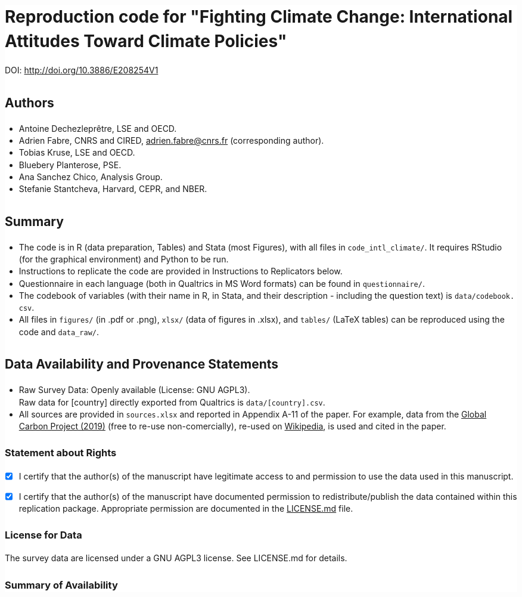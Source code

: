 # Reproduction code for "Fighting Climate Change: International Attitudes Toward Climate Policies" 

DOI: http://doi.org/10.3886/E208254V1

## Authors
- Antoine Dechezleprêtre, LSE and OECD.
- Adrien Fabre, CNRS and CIRED, adrien.fabre@cnrs.fr (corresponding author).
- Tobias Kruse, LSE and OECD.
- Bluebery Planterose, PSE.
- Ana Sanchez Chico, Analysis Group.
- Stefanie Stantcheva, Harvard, CEPR, and NBER.


## Summary
- The code is in R (data preparation, Tables) and Stata (most Figures), with all files in `code_intl_climate/`. It requires RStudio (for the graphical environment) and Python to be run.
- Instructions to replicate the code are provided in Instructions to Replicators below.
- Questionnaire in each language (both in Qualtrics in MS Word formats) can be found in `questionnaire/`.
- The codebook of variables (with their name in R, in Stata, and their description - including the question text) is `data/codebook.csv`.
- All files in `figures/` (in .pdf or .png), `xlsx/` (data of figures in .xlsx), and `tables/` (LaTeX tables) can be reproduced using the code and `data_raw/`.

## Data Availability and Provenance Statements

- Raw Survey Data: Openly available (License: GNU AGPL3). \
Raw data for [country] directly exported from Qualtrics is `data/[country].csv`.
- All sources are provided in `sources.xlsx` and reported in Appendix A-11 of the paper. For example, data from the [Global Carbon Project (2019)](https://www.icos-cp.eu/GCP/2019) (free to re-use non-comercially), re-used on [Wikipedia](https://en.wikipedia.org/wiki/List_of_countries_by_carbon_dioxide_emissions_per_capita), is used and cited in the paper. 

### Statement about Rights

- [x] I certify that the author(s) of the manuscript have legitimate access to and permission to use the data used in this manuscript. 
- [x] I certify that the author(s) of the manuscript have documented permission to redistribute/publish the data contained within this replication package. Appropriate permission are documented in the [LICENSE.md](LICENSE.md) file.


### License for Data

The survey data are licensed under a GNU AGPL3 license. See LICENSE.md for details.


### Summary of Availability
